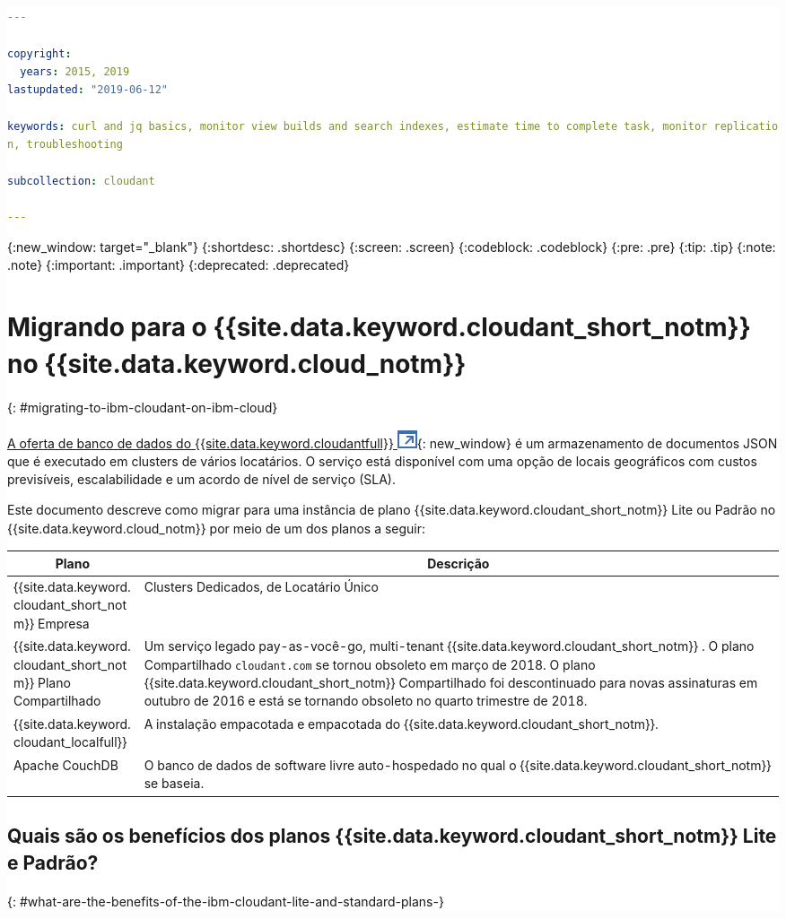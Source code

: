 ```yaml
---

copyright:
  years: 2015, 2019
lastupdated: "2019-06-12"

keywords: curl and jq basics, monitor view builds and search indexes, estimate time to complete task, monitor replication, troubleshooting

subcollection: cloudant

---
```


{:new_window: target="_blank"}
{:shortdesc: .shortdesc}
{:screen: .screen}
{:codeblock: .codeblock}
{:pre: .pre}
{:tip: .tip}
{:note: .note}
{:important: .important}
{:deprecated: .deprecated}



# Migrando para o  {{site.data.keyword.cloudant_short_notm}}  no  {{site.data.keyword.cloud_notm}}
{: #migrating-to-ibm-cloudant-on-ibm-cloud}

[A oferta de banco de dados do {{site.data.keyword.cloudantfull}} ![Ícone de link externo](../images/launch-glyph.svg "Ícone de link externo")](https://www.ibm.com/cloud/cloudant){: new_window} é um armazenamento de documentos JSON que é executado em clusters de vários locatários. O serviço está disponível com uma opção de locais geográficos com custos previsíveis, escalabilidade e um acordo de nível de serviço (SLA).

Este documento descreve como migrar para uma instância de plano {{site.data.keyword.cloudant_short_notm}} Lite ou Padrão no {{site.data.keyword.cloud_notm}} por meio de um dos planos a seguir:

Plano | Descrição
-----|------------
{{site.data.keyword.cloudant_short_notm}}  Empresa | Clusters Dedicados, de Locatário Único
{{site.data.keyword.cloudant_short_notm}}  Plano Compartilhado | Um serviço legado pay-as-você-go, multi-tenant  {{site.data.keyword.cloudant_short_notm}} . O plano Compartilhado `cloudant.com` se tornou obsoleto em março de 2018. O plano {{site.data.keyword.cloudant_short_notm}} Compartilhado foi descontinuado para novas assinaturas em outubro de 2016 e está se tornando obsoleto no quarto trimestre de 2018.
{{site.data.keyword.cloudant_localfull}} | A instalação empacotada e empacotada do  {{site.data.keyword.cloudant_short_notm}}.
Apache CouchDB | O banco de dados de software livre auto-hospedado no qual o {{site.data.keyword.cloudant_short_notm}} se baseia.

## Quais são os benefícios dos planos {{site.data.keyword.cloudant_short_notm}} Lite e Padrão?
{: #what-are-the-benefits-of-the-ibm-cloudant-lite-and-standard-plans-}
